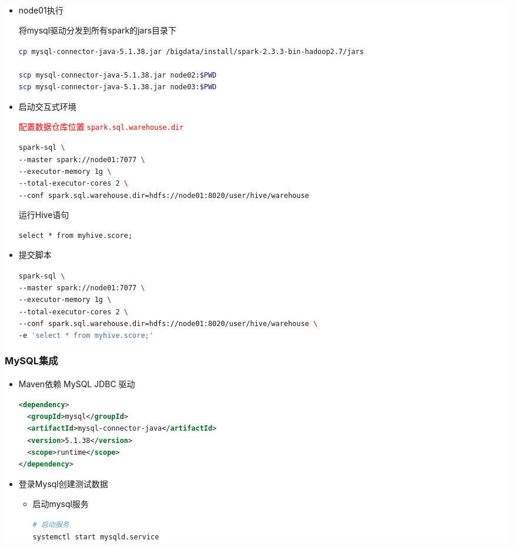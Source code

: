   - node01执行

    将mysql驱动分发到所有spark的jars目录下

    ```bash
    cp mysql-connector-java-5.1.38.jar /bigdata/install/spark-2.3.3-bin-hadoop2.7/jars
    
    scp mysql-connector-java-5.1.38.jar node02:$PWD
    scp mysql-connector-java-5.1.38.jar node03:$PWD
    ```

- 启动交互式环境

  <font color=red>配置数据仓库位置 `spark.sql.warehouse.dir` </font>

  ```bash
  spark-sql \
  --master spark://node01:7077 \
  --executor-memory 1g \
  --total-executor-cores 2 \
  --conf spark.sql.warehouse.dir=hdfs://node01:8020/user/hive/warehouse
  ```

  运行Hive语句

  ```mysql
  select * from myhive.score;
  ```

- 提交脚本

  ```bash
  spark-sql \
  --master spark://node01:7077 \
  --executor-memory 1g \
  --total-executor-cores 2 \
  --conf spark.sql.warehouse.dir=hdfs://node01:8020/user/hive/warehouse \
  -e 'select * from myhive.score;'
  ```

  

### MySQL集成

- Maven依赖 MySQL JDBC 驱动

  ```xml
  <dependency>
  	<groupId>mysql</groupId>
  	<artifactId>mysql-connector-java</artifactId>
  	<version>5.1.38</version>
    <scope>runtime</scope>
  </dependency>
  ```

  

- 登录Mysql创建测试数据
  - 启动mysql服务

    ```bash
    # 启动服务
    systemctl start mysqld.service
    